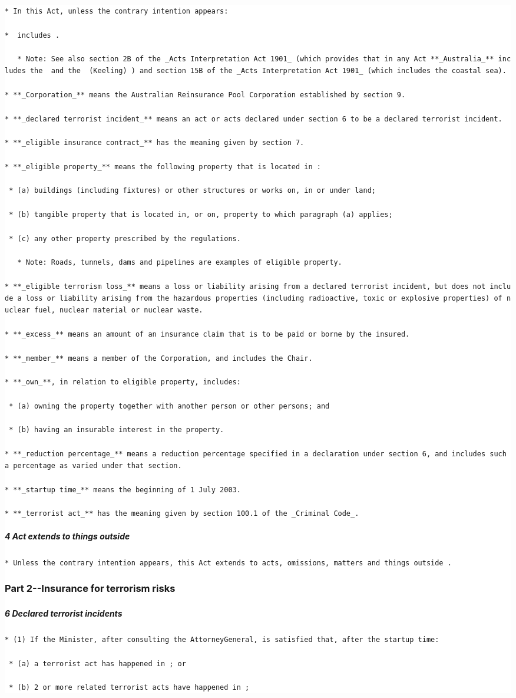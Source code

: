     * In this Act, unless the contrary intention appears:

    *  includes .

       * Note: See also section 2B of the _Acts Interpretation Act 1901_ (which provides that in any Act **_Australia_** includes the  and the  (Keeling) ) and section 15B of the _Acts Interpretation Act 1901_ (which includes the coastal sea).

    * **_Corporation_** means the Australian Reinsurance Pool Corporation established by section 9.

    * **_declared terrorist incident_** means an act or acts declared under section 6 to be a declared terrorist incident.

    * **_eligible insurance contract_** has the meaning given by section 7.

    * **_eligible property_** means the following property that is located in :

     * (a) buildings (including fixtures) or other structures or works on, in or under land;

     * (b) tangible property that is located in, or on, property to which paragraph (a) applies;

     * (c) any other property prescribed by the regulations.

       * Note: Roads, tunnels, dams and pipelines are examples of eligible property.

    * **_eligible terrorism loss_** means a loss or liability arising from a declared terrorist incident, but does not include a loss or liability arising from the hazardous properties (including radioactive, toxic or explosive properties) of nuclear fuel, nuclear material or nuclear waste.

    * **_excess_** means an amount of an insurance claim that is to be paid or borne by the insured.

    * **_member_** means a member of the Corporation, and includes the Chair.

    * **_own_**, in relation to eligible property, includes:

     * (a) owning the property together with another person or other persons; and

     * (b) having an insurable interest in the property.

    * **_reduction percentage_** means a reduction percentage specified in a declaration under section 6, and includes such a percentage as varied under that section.

    * **_startup time_** means the beginning of 1 July 2003.

    * **_terrorist act_** has the meaning given by section 100.1 of the _Criminal Code_.

##### 4  Act extends to things outside 

    * Unless the contrary intention appears, this Act extends to acts, omissions, matters and things outside .

### Part 2--Insurance for terrorism risks

##### 6  Declared terrorist incidents

    * (1) If the Minister, after consulting the AttorneyGeneral, is satisfied that, after the startup time:

     * (a) a terrorist act has happened in ; or

     * (b) 2 or more related terrorist acts have happened in ;
